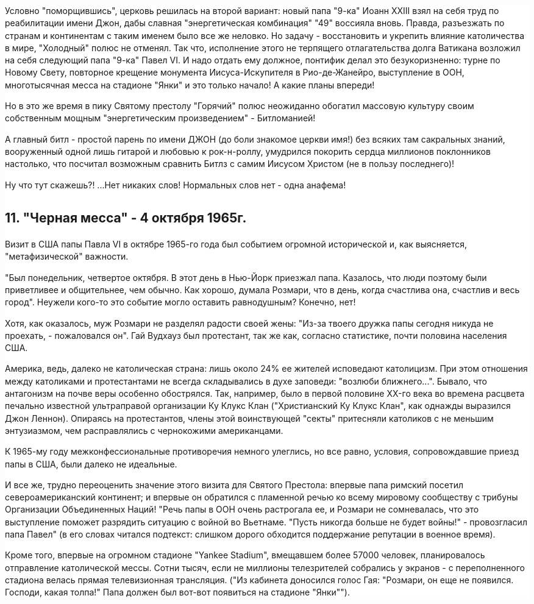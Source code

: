    Условно "поморщившись", церковь решилась на второй вариант: новый папа "9-ка" Иоанн XXIII взял на себя труд по реабилитации имени Джон, дабы славная "энергетическая комбинация" "49" воссияла вновь. Правда, разъезжать по странам и континентам с таким именем было все же неловко. Но задачу - восстановить и укрепить влияние католичества в мире, "Холодный" полюс не отменял. Так что, исполнение этого не терпящего отлагательства долга Ватикана возложил на себя следующий папа "9-ка" Павел VI. И надо отдать ему должное, понтифик делал это безукоризненно: турне по Новому Свету, повторное крещение монумента Иисуса-Искупителя в Рио-де-Жанейро, выступление в ООН, многотысячная месса на стадионе "Янки" и это только начало! А какие планы впереди!

   Но в это же время в пику Святому престолу "Горячий" полюс неожиданно обогатил массовую культуру своим собственным мощным "энергетическим произведением" - Битломанией!

   А главный битл - простой парень по имени ДЖОН (до боли знакомое церкви имя!) без всяких там сакральных знаний, вооруженный одной лишь гитарой и любовью к рок-н-роллу, умудрился покорить сердца миллионов поклонников настолько, что посчитал возможным сравнить Битлз с самим Иисусом Христом (не в пользу последнего)!

   Ну что тут скажешь?! ...Нет никаких слов! Нормальных слов нет - одна анафема!



##   11. "Черная месса" - 4 октября 1965г.

   Визит в США папы Павла VI в октябре 1965-го года был событием огромной исторической и, как выясняется, "метафизической" важности.

   "Был понедельник, четвертое октября. В этот день в Нью-Йорк приезжал папа. Казалось, что люди поэтому были приветливее и общительнее, чем обычно. Как хорошо, думала Розмари, что в день, когда счастлива она, счастлив и весь город". Неужели кого-то это событие могло оставить равнодушным? Конечно, нет!

   Хотя, как оказалось, муж Розмари не разделял радости своей жены: "Из-за твоего дружка папы сегодня никуда не проехать, - пожаловался он". Гай Вудхауз был протестант, так же как, согласно статистике, почти половина населения США.

   Америка, ведь, далеко не католическая страна: лишь около 24% ее жителей исповедают католицизм. При этом отношения между католиками и протестантами не всегда складывались в духе заповеди: "возлюби ближнего...". Бывало, что антагонизм на почве веры особенно обострялся. Так, например, было в первой половине XX-го века во времена расцвета печально известной ультраправой организации Ку Клукс Клан ("Христианский Ку Клукс Клан", как однажды выразился Джон Леннон). Опираясь на протестантов, члены этой воинствующей "секты" притесняли католиков с не меньшим энтузиазмом, чем расправлялись с чернокожими американцами.

   К 1965-му году межконфессиональные противоречия немного улеглись, но все равно, условия, сопровождавшие приезд папы в США, были далеко не идеальные.

   И все же, трудно переоценить значение этого визита для Святого Престола: впервые папа римский посетил североамериканский континент; и впервые он обратился с пламенной речью ко всему мировому сообществу с трибуны Организации Объединенных Наций! "Речь папы в ООН очень растрогала ее, и Розмари не сомневалась, что это выступление поможет разрядить ситуацию с войной во Вьетнаме. "Пусть никогда больше не будет войны!" - провозгласил папа Павел" (в его словах читался подтекст: слишком дорого обходится поддержание репутации в военное время).

   Кроме того, впервые на огромном стадионе "Yankee Stadium", вмещавшем более 57000 человек, планировалось отправление католической мессы. Сотни тысяч, если не миллионы телезрителей собрались у экранов - с переполненного стадиона велась прямая телевизионная трансляция. ("Из кабинета доносился голос Гая: "Розмари, он еще не появился. Господи, какая толпа!" Папа должен был вот-вот появиться на стадионе "Янки"").

